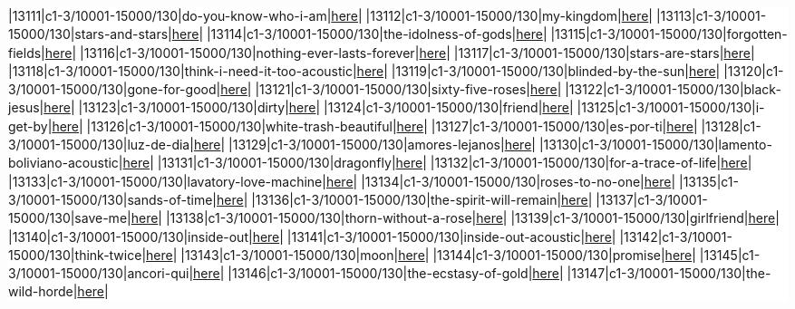 |13111|c1-3/10001-15000/130|do-you-know-who-i-am|[here](https://cdn.jsdelivr.net/gh/guitarchord/c1-3/10001-15000/130/do-you-know-who-i-am)|
|13112|c1-3/10001-15000/130|my-kingdom|[here](https://cdn.jsdelivr.net/gh/guitarchord/c1-3/10001-15000/130/my-kingdom)|
|13113|c1-3/10001-15000/130|stars-and-stars|[here](https://cdn.jsdelivr.net/gh/guitarchord/c1-3/10001-15000/130/stars-and-stars)|
|13114|c1-3/10001-15000/130|the-idolness-of-gods|[here](https://cdn.jsdelivr.net/gh/guitarchord/c1-3/10001-15000/130/the-idolness-of-gods)|
|13115|c1-3/10001-15000/130|forgotten-fields|[here](https://cdn.jsdelivr.net/gh/guitarchord/c1-3/10001-15000/130/forgotten-fields)|
|13116|c1-3/10001-15000/130|nothing-ever-lasts-forever|[here](https://cdn.jsdelivr.net/gh/guitarchord/c1-3/10001-15000/130/nothing-ever-lasts-forever)|
|13117|c1-3/10001-15000/130|stars-are-stars|[here](https://cdn.jsdelivr.net/gh/guitarchord/c1-3/10001-15000/130/stars-are-stars)|
|13118|c1-3/10001-15000/130|think-i-need-it-too-acoustic|[here](https://cdn.jsdelivr.net/gh/guitarchord/c1-3/10001-15000/130/think-i-need-it-too-acoustic)|
|13119|c1-3/10001-15000/130|blinded-by-the-sun|[here](https://cdn.jsdelivr.net/gh/guitarchord/c1-3/10001-15000/130/blinded-by-the-sun)|
|13120|c1-3/10001-15000/130|gone-for-good|[here](https://cdn.jsdelivr.net/gh/guitarchord/c1-3/10001-15000/130/gone-for-good)|
|13121|c1-3/10001-15000/130|sixty-five-roses|[here](https://cdn.jsdelivr.net/gh/guitarchord/c1-3/10001-15000/130/sixty-five-roses)|
|13122|c1-3/10001-15000/130|black-jesus|[here](https://cdn.jsdelivr.net/gh/guitarchord/c1-3/10001-15000/130/black-jesus)|
|13123|c1-3/10001-15000/130|dirty|[here](https://cdn.jsdelivr.net/gh/guitarchord/c1-3/10001-15000/130/dirty)|
|13124|c1-3/10001-15000/130|friend|[here](https://cdn.jsdelivr.net/gh/guitarchord/c1-3/10001-15000/130/friend)|
|13125|c1-3/10001-15000/130|i-get-by|[here](https://cdn.jsdelivr.net/gh/guitarchord/c1-3/10001-15000/130/i-get-by)|
|13126|c1-3/10001-15000/130|white-trash-beautiful|[here](https://cdn.jsdelivr.net/gh/guitarchord/c1-3/10001-15000/130/white-trash-beautiful)|
|13127|c1-3/10001-15000/130|es-por-ti|[here](https://cdn.jsdelivr.net/gh/guitarchord/c1-3/10001-15000/130/es-por-ti)|
|13128|c1-3/10001-15000/130|luz-de-dia|[here](https://cdn.jsdelivr.net/gh/guitarchord/c1-3/10001-15000/130/luz-de-dia)|
|13129|c1-3/10001-15000/130|amores-lejanos|[here](https://cdn.jsdelivr.net/gh/guitarchord/c1-3/10001-15000/130/amores-lejanos)|
|13130|c1-3/10001-15000/130|lamento-boliviano-acoustic|[here](https://cdn.jsdelivr.net/gh/guitarchord/c1-3/10001-15000/130/lamento-boliviano-acoustic)|
|13131|c1-3/10001-15000/130|dragonfly|[here](https://cdn.jsdelivr.net/gh/guitarchord/c1-3/10001-15000/130/dragonfly)|
|13132|c1-3/10001-15000/130|for-a-trace-of-life|[here](https://cdn.jsdelivr.net/gh/guitarchord/c1-3/10001-15000/130/for-a-trace-of-life)|
|13133|c1-3/10001-15000/130|lavatory-love-machine|[here](https://cdn.jsdelivr.net/gh/guitarchord/c1-3/10001-15000/130/lavatory-love-machine)|
|13134|c1-3/10001-15000/130|roses-to-no-one|[here](https://cdn.jsdelivr.net/gh/guitarchord/c1-3/10001-15000/130/roses-to-no-one)|
|13135|c1-3/10001-15000/130|sands-of-time|[here](https://cdn.jsdelivr.net/gh/guitarchord/c1-3/10001-15000/130/sands-of-time)|
|13136|c1-3/10001-15000/130|the-spirit-will-remain|[here](https://cdn.jsdelivr.net/gh/guitarchord/c1-3/10001-15000/130/the-spirit-will-remain)|
|13137|c1-3/10001-15000/130|save-me|[here](https://cdn.jsdelivr.net/gh/guitarchord/c1-3/10001-15000/130/save-me)|
|13138|c1-3/10001-15000/130|thorn-without-a-rose|[here](https://cdn.jsdelivr.net/gh/guitarchord/c1-3/10001-15000/130/thorn-without-a-rose)|
|13139|c1-3/10001-15000/130|girlfriend|[here](https://cdn.jsdelivr.net/gh/guitarchord/c1-3/10001-15000/130/girlfriend)|
|13140|c1-3/10001-15000/130|inside-out|[here](https://cdn.jsdelivr.net/gh/guitarchord/c1-3/10001-15000/130/inside-out)|
|13141|c1-3/10001-15000/130|inside-out-acoustic|[here](https://cdn.jsdelivr.net/gh/guitarchord/c1-3/10001-15000/130/inside-out-acoustic)|
|13142|c1-3/10001-15000/130|think-twice|[here](https://cdn.jsdelivr.net/gh/guitarchord/c1-3/10001-15000/130/think-twice)|
|13143|c1-3/10001-15000/130|moon|[here](https://cdn.jsdelivr.net/gh/guitarchord/c1-3/10001-15000/130/moon)|
|13144|c1-3/10001-15000/130|promise|[here](https://cdn.jsdelivr.net/gh/guitarchord/c1-3/10001-15000/130/promise)|
|13145|c1-3/10001-15000/130|ancori-qui|[here](https://cdn.jsdelivr.net/gh/guitarchord/c1-3/10001-15000/130/ancori-qui)|
|13146|c1-3/10001-15000/130|the-ecstasy-of-gold|[here](https://cdn.jsdelivr.net/gh/guitarchord/c1-3/10001-15000/130/the-ecstasy-of-gold)|
|13147|c1-3/10001-15000/130|the-wild-horde|[here](https://cdn.jsdelivr.net/gh/guitarchord/c1-3/10001-15000/130/the-wild-horde)|